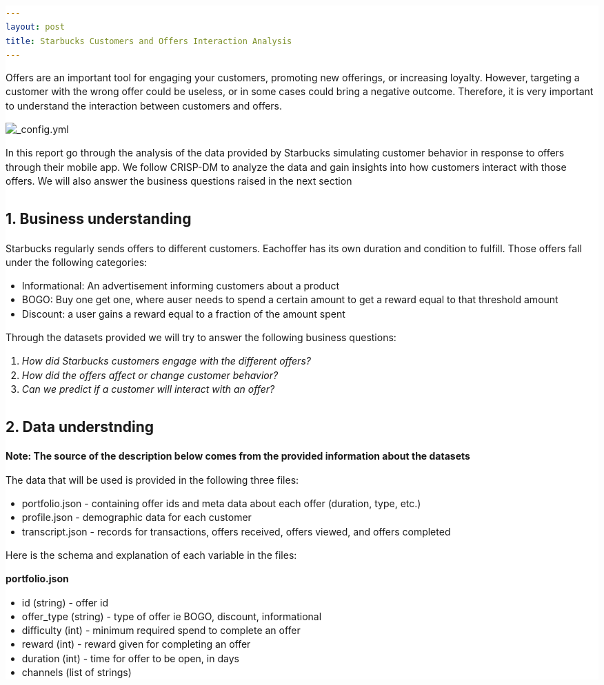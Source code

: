 ```yaml
---
layout: post
title: Starbucks Customers and Offers Interaction Analysis
---
```


Offers are an important tool for engaging your customers, promoting new offerings, or increasing loyalty. However, targeting a customer with the wrong offer could be useless, or in some cases could bring a negative outcome. Therefore, it is very important to understand the interaction between customers and offers.


![_config.yml](https://s11284.pcdn.co/wp-content/uploads/2019/01/starbucks-customer-holding-coffee-cup-700x466.jpg.webp)

In this report go through the analysis of the data provided by Starbucks simulating customer behavior in response to offers through their mobile app. We follow CRISP-DM to analyze the data and gain insights into how customers interact with those offers. We will also answer the business questions raised in the next section

## 1. Business understanding

Starbucks regularly sends offers to different customers. Eachoffer has its own duration and condition to fulfill. Those offers fall under the following categories:
- Informational: An advertisement informing customers about a product
- BOGO: Buy one get one,  where auser needs to spend a certain amount to get a reward equal to that threshold amount
- Discount: a user gains a reward equal to a fraction of the amount spent

Through the datasets provided we will try to answer the following business questions:
1. _How did Starbucks customers engage with the different offers?_
2. _How did the offers affect or change customer behavior?_
3. _Can we predict if a customer will interact with an offer?_

## 2. Data understnding

**Note: The source of the description below comes from the provided information about the datasets**

The data that will be used is provided in the following three files:
* portfolio.json - containing offer ids and meta data about each offer (duration, type, etc.)
* profile.json - demographic data for each customer
* transcript.json - records for transactions, offers received, offers viewed, and offers completed

Here is the schema and explanation of each variable in the files:

**portfolio.json**
* id (string) - offer id
* offer_type (string) - type of offer ie BOGO, discount, informational
* difficulty (int) - minimum required spend to complete an offer
* reward (int) - reward given for completing an offer
* duration (int) - time for offer to be open, in days
* channels (list of strings)
